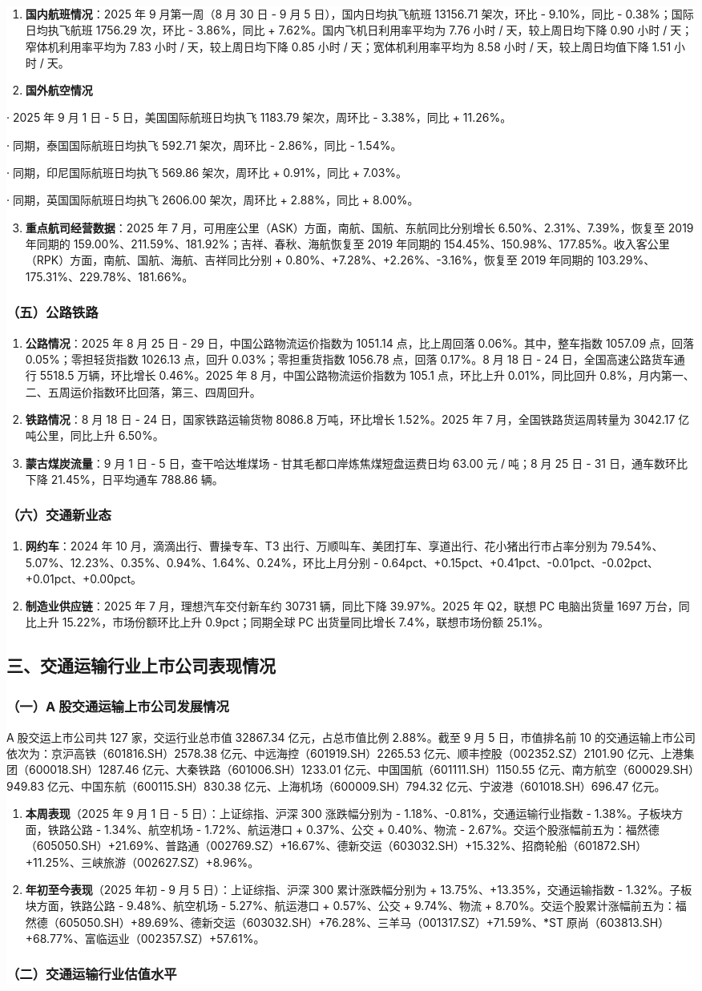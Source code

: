 1. **国内航班情况**：2025 年 9 月第一周（8 月 30 日 - 9 月 5 日），国内日均执飞航班 13156.71 架次，环比 - 9.10%，同比 - 0.38%；国际日均执飞航班 1756.29 次，环比 - 3.86%，同比 + 7.62%。国内飞机日利用率平均为 7.76 小时 / 天，较上周日均下降 0.90 小时 / 天；窄体机利用率平均为 7.83 小时 / 天，较上周日均下降 0.85 小时 / 天；宽体机利用率平均为 8.58 小时 / 天，较上周日均值下降 1.51 小时 / 天。

2. **国外航空情况**

· 2025 年 9 月 1 日 - 5 日，美国国际航班日均执飞 1183.79 架次，周环比 - 3.38%，同比 + 11.26%。

· 同期，泰国国际航班日均执飞 592.71 架次，周环比 - 2.86%，同比 - 1.54%。

· 同期，印尼国际航班日均执飞 569.86 架次，周环比 + 0.91%，同比 + 7.03%。

· 同期，英国国际航班日均执飞 2606.00 架次，周环比 + 2.88%，同比 + 8.00%。

3. **重点航司经营数据**：2025 年 7 月，可用座公里（ASK）方面，南航、国航、东航同比分别增长 6.50%、2.31%、7.39%，恢复至 2019 年同期的 159.00%、211.59%、181.92%；吉祥、春秋、海航恢复至 2019 年同期的 154.45%、150.98%、177.85%。收入客公里（RPK）方面，南航、国航、海航、吉祥同比分别 + 0.80%、+7.28%、+2.26%、-3.16%，恢复至 2019 年同期的 103.29%、175.31%、229.78%、181.66%。

### **（五）公路铁路**

1. **公路情况**：2025 年 8 月 25 日 - 29 日，中国公路物流运价指数为 1051.14 点，比上周回落 0.06%。其中，整车指数 1057.09 点，回落 0.05%；零担轻货指数 1026.13 点，回升 0.03%；零担重货指数 1056.78 点，回落 0.17%。8 月 18 日 - 24 日，全国高速公路货车通行 5518.5 万辆，环比增长 0.46%。2025 年 8 月，中国公路物流运价指数为 105.1 点，环比上升 0.01%，同比回升 0.8%，月内第一、二、五周运价指数环比回落，第三、四周回升。

2. **铁路情况**：8 月 18 日 - 24 日，国家铁路运输货物 8086.8 万吨，环比增长 1.52%。2025 年 7 月，全国铁路货运周转量为 3042.17 亿吨公里，同比上升 6.50%。

3. **蒙古煤炭流量**：9 月 1 日 - 5 日，查干哈达堆煤场 - 甘其毛都口岸炼焦煤短盘运费日均 63.00 元 / 吨；8 月 25 日 - 31 日，通车数环比下降 21.45%，日平均通车 788.86 辆。

### **（六）交通新业态**

1. **网约车**：2024 年 10 月，滴滴出行、曹操专车、T3 出行、万顺叫车、美团打车、享道出行、花小猪出行市占率分别为 79.54%、5.07%、12.23%、0.35%、0.94%、1.64%、0.24%，环比上月分别 - 0.64pct、+0.15pct、+0.41pct、-0.01pct、-0.02pct、+0.01pct、+0.00pct。

2. **制造业供应链**：2025 年 7 月，理想汽车交付新车约 30731 辆，同比下降 39.97%。2025 年 Q2，联想 PC 电脑出货量 1697 万台，同比上升 15.22%，市场份额环比上升 0.9pct；同期全球 PC 出货量同比增长 7.4%，联想市场份额 25.1%。

## **三、交通运输行业上市公司表现情况**

### **（一）A 股交通运输上市公司发展情况**

A 股交运上市公司共 127 家，交运行业总市值 32867.34 亿元，占总市值比例 2.88%。截至 9 月 5 日，市值排名前 10 的交通运输上市公司依次为：京沪高铁（601816.SH）2578.38 亿元、中远海控（601919.SH）2265.53 亿元、顺丰控股（002352.SZ）2101.90 亿元、上港集团（600018.SH）1287.46 亿元、大秦铁路（601006.SH）1233.01 亿元、中国国航（601111.SH）1150.55 亿元、南方航空（600029.SH）949.83 亿元、中国东航（600115.SH）830.38 亿元、上海机场（600009.SH）794.32 亿元、宁波港（601018.SH）696.47 亿元。

1. **本周表现**（2025 年 9 月 1 日 - 5 日）：上证综指、沪深 300 涨跌幅分别为 - 1.18%、-0.81%，交通运输行业指数 - 1.38%。子板块方面，铁路公路 - 1.34%、航空机场 - 1.72%、航运港口 + 0.37%、公交 + 0.40%、物流 - 2.67%。交运个股涨幅前五为：福然德（605050.SH）+21.69%、普路通（002769.SZ）+16.67%、德新交运（603032.SH）+15.32%、招商轮船（601872.SH）+11.25%、三峡旅游（002627.SZ）+8.96%。

2. **年初至今表现**（2025 年初 - 9 月 5 日）：上证综指、沪深 300 累计涨跌幅分别为 + 13.75%、+13.35%，交通运输指数 - 1.32%。子板块方面，铁路公路 - 9.48%、航空机场 - 5.27%、航运港口 + 0.57%、公交 + 9.74%、物流 + 8.70%。交运个股累计涨幅前五为：福然德（605050.SH）+89.69%、德新交运（603032.SH）+76.28%、三羊马（001317.SZ）+71.59%、*ST 原尚（603813.SH）+68.77%、富临运业（002357.SZ）+57.61%。

### **（二）交通运输行业估值水平**
